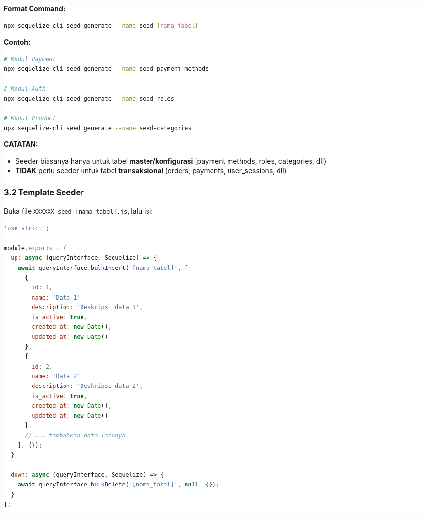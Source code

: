 **Format Command:**
```bash
npx sequelize-cli seed:generate --name seed-[nama-tabel]
```

**Contoh:**
```bash
# Modul Payment
npx sequelize-cli seed:generate --name seed-payment-methods

# Modul Auth
npx sequelize-cli seed:generate --name seed-roles

# Modul Product
npx sequelize-cli seed:generate --name seed-categories
```

**CATATAN:**
- Seeder biasanya hanya untuk tabel **master/konfigurasi** (payment methods, roles, categories, dll)
- **TIDAK** perlu seeder untuk tabel **transaksional** (orders, payments, user_sessions, dll)

### 3.2 Template Seeder

Buka file `XXXXXX-seed-[nama-tabel].js`, lalu isi:

```javascript
'use strict';

module.exports = {
  up: async (queryInterface, Sequelize) => {
    await queryInterface.bulkInsert('[nama_tabel]', [
      {
        id: 1,
        name: 'Data 1',
        description: 'Deskripsi data 1',
        is_active: true,
        created_at: new Date(),
        updated_at: new Date()
      },
      {
        id: 2,
        name: 'Data 2',
        description: 'Deskripsi data 2',
        is_active: true,
        created_at: new Date(),
        updated_at: new Date()
      },
      // ... tambahkan data lainnya
    ], {});
  },

  down: async (queryInterface, Sequelize) => {
    await queryInterface.bulkDelete('[nama_tabel]', null, {});
  }
};
```

---